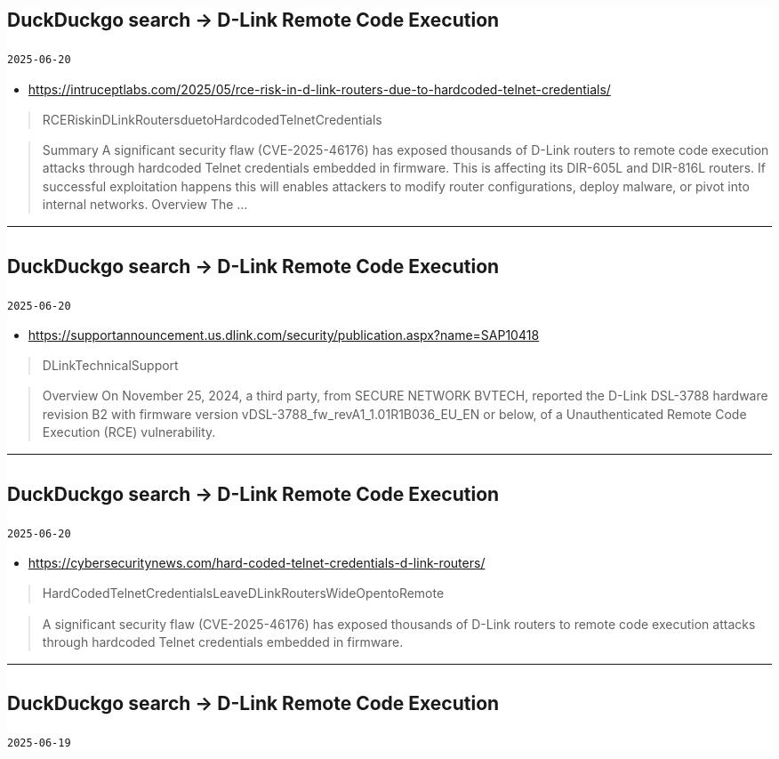 
## DuckDuckgo search -> D-Link Remote Code Execution
`2025-06-20`

* https://intruceptlabs.com/2025/05/rce-risk-in-d-link-routers-due-to-hardcoded-telnet-credentials/

<blockquote>
 RCERiskinDLinkRoutersduetoHardcodedTelnetCredentials
</blockquote>
<blockquote>
Summary A significant security flaw (CVE-2025-46176) has exposed thousands of D-Link routers to remote code execution attacks through hardcoded Telnet credentials embedded in firmware. This is affecting its DIR-605L and DIR-816L routers. If successful exploitation happens this will enables attackers to modify router configurations, deploy malware, or pivot into internal networks. Overview The ...
</blockquote>

---

## DuckDuckgo search -> D-Link Remote Code Execution
`2025-06-20`

* https://supportannouncement.us.dlink.com/security/publication.aspx?name=SAP10418

<blockquote>
 DLinkTechnicalSupport
</blockquote>
<blockquote>
Overview On November 25, 2024, a third party, from SECURE NETWORK BVTECH, reported the D-Link DSL-3788 hardware revision B2 with firmware version vDSL-3788_fw_revA1_1.01R1B036_EU_EN or below, of a Unauthenticated Remote Code Execution (RCE) vulnerability.
</blockquote>

---

## DuckDuckgo search -> D-Link Remote Code Execution
`2025-06-20`

* https://cybersecuritynews.com/hard-coded-telnet-credentials-d-link-routers/

<blockquote>
 HardCodedTelnetCredentialsLeaveDLinkRoutersWideOpentoRemote
</blockquote>
<blockquote>
A significant security flaw (CVE-2025-46176) has exposed thousands of D-Link routers to remote code execution attacks through hardcoded Telnet credentials embedded in firmware.
</blockquote>

---

## DuckDuckgo search -> D-Link Remote Code Execution
`2025-06-19`
